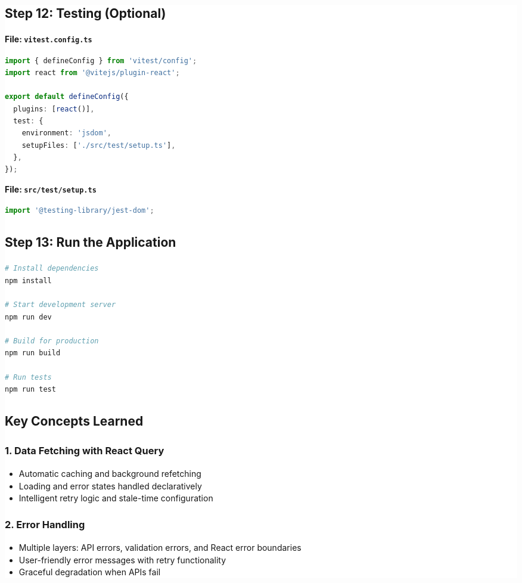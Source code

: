 ## Step 12: Testing (Optional)

**File: `vitest.config.ts`**

```typescript
import { defineConfig } from 'vitest/config';
import react from '@vitejs/plugin-react';

export default defineConfig({
  plugins: [react()],
  test: {
    environment: 'jsdom',
    setupFiles: ['./src/test/setup.ts'],
  },
});
```

**File: `src/test/setup.ts`**

```typescript
import '@testing-library/jest-dom';
```

## Step 13: Run the Application

```bash
# Install dependencies
npm install

# Start development server
npm run dev

# Build for production
npm run build

# Run tests
npm run test
```

## Key Concepts Learned

### 1. **Data Fetching with React Query**

- Automatic caching and background refetching
- Loading and error states handled declaratively
- Intelligent retry logic and stale-time configuration

### 2. **Error Handling**

- Multiple layers: API errors, validation errors, and React error boundaries
- User-friendly error messages with retry functionality
- Graceful degradation when APIs fail
